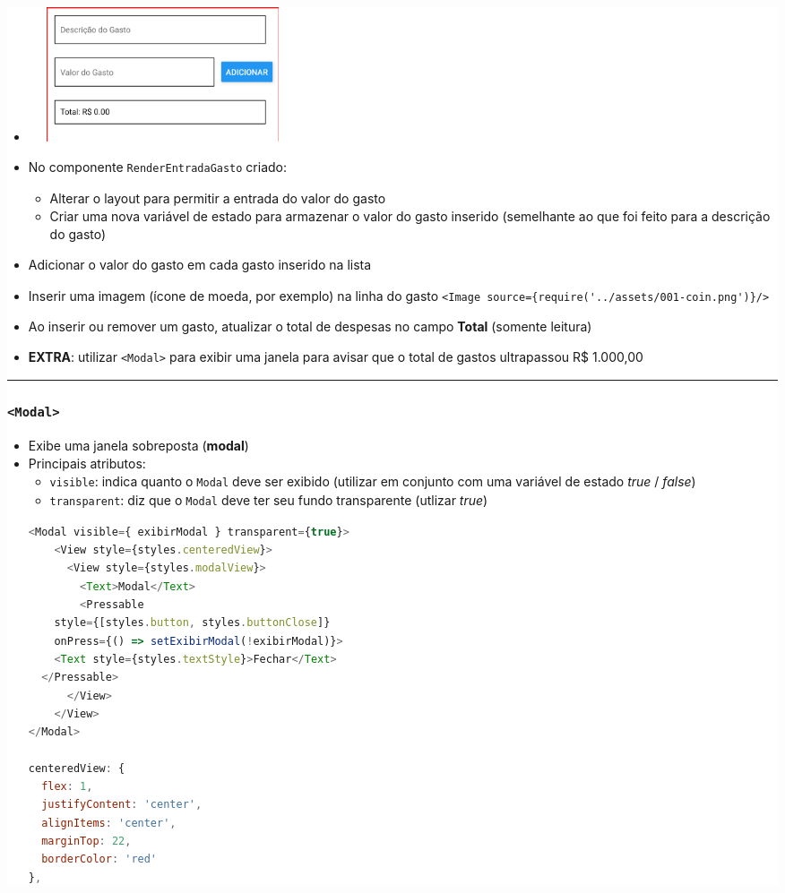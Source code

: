 - <img src="./img/ex-1.png" width="300" height="150">
- No componente `RenderEntradaGasto` criado:
  - Alterar o layout para permitir a entrada do valor do gasto
  - Criar uma nova variável de estado para armazenar o valor do gasto inserido (semelhante ao que foi feito para a descrição do gasto)
  
- Adicionar o valor do gasto em cada gasto inserido na lista
- Inserir uma imagem (ícone de moeda, por exemplo) na linha do gasto
  `<Image source={require('../assets/001-coin.png')}/>`
- Ao inserir ou remover um gasto, atualizar o total de despesas no campo **Total** (somente leitura)
- **EXTRA**: utilizar `<Modal>` para exibir uma janela para avisar que o total de gastos ultrapassou R$ 1.000,00
***
### `<Modal>`
- Exibe uma janela sobreposta (**modal**)
- Principais atributos:
  - `visible`: indica quanto o `Modal` deve ser exibido (utilizar em conjunto com uma variável de estado *true* / *false*)
  - `transparent`: diz que o `Modal` deve ter seu fundo transparente (utlizar *true*)
  ```javascript
  <Modal visible={ exibirModal } transparent={true}>
      <View style={styles.centeredView}>
        <View style={styles.modalView}>
          <Text>Modal</Text>
          <Pressable
      style={[styles.button, styles.buttonClose]}
      onPress={() => setExibirModal(!exibirModal)}>
      <Text style={styles.textStyle}>Fechar</Text>
    </Pressable>
        </View>
      </View>
  </Modal>

  centeredView: {
    flex: 1,
    justifyContent: 'center',
    alignItems: 'center',
    marginTop: 22,
    borderColor: 'red'
  },
  ```